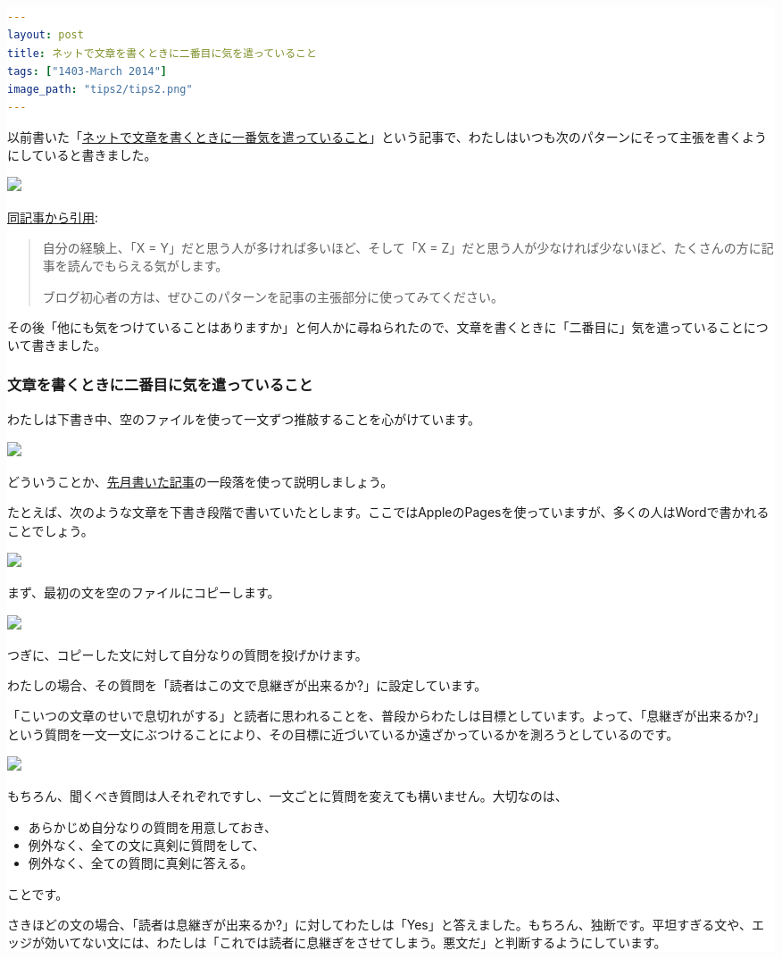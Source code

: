 ```yaml
---
layout: post
title: ネットで文章を書くときに二番目に気を遣っていること
tags: ["1403-March 2014"]
image_path: "tips2/tips2.png"
---
```


以前書いた「[ネットで文章を書くときに一番気を遣っていること](/tips)」という記事で、わたしはいつも次のパターンにそって主張を書くようにしていると書きました。

![](/public/images/tips/tips.png)

[同記事から引用](/tips):

> 自分の経験上、「X = Y」だと思う人が多ければ多いほど、そして「X = Z」だと思う人が少なければ少ないほど、たくさんの方に記事を読んでもらえる気がします。
>
> ブログ初心者の方は、ぜひこのパターンを記事の主張部分に使ってみてください。

その後「他にも気をつけていることはありますか」と何人かに尋ねられたので、文章を書くときに「二番目に」気を遣っていることについて書きました。

### 文章を書くときに二番目に気を遣っていること

わたしは下書き中、空のファイルを使って一文ずつ推敲することを心がけています。

![](/public/images/tips2/tips2.png)

どういうことか、[先月書いた記事](/40-emails)の一段落を使って説明しましょう。

たとえば、次のような文章を下書き段階で書いていたとします。ここではAppleのPagesを使っていますが、多くの人はWordで書かれることでしょう。

<img src="/public/images/tips2/revise1.png" class="post-image-border">

まず、最初の文を空のファイルにコピーします。

<img src="/public/images/tips2/revise2.png" class="post-image-border">

つぎに、コピーした文に対して自分なりの質問を投げかけます。

わたしの場合、その質問を「読者はこの文で息継ぎが出来るか?」に設定しています。

「こいつの文章のせいで息切れがする」と読者に思われることを、普段からわたしは目標としています。よって、「息継ぎが出来るか?」という質問を一文一文にぶつけることにより、その目標に近づいているか遠ざかっているかを測ろうとしているのです。

<img src="/public/images/tips2/revise3.png" class="post-image-border">

もちろん、聞くべき質問は人それぞれですし、一文ごとに質問を変えても構いません。大切なのは、

* あらかじめ自分なりの質問を用意しておき、
* 例外なく、全ての文に真剣に質問をして、
* 例外なく、全ての質問に真剣に答える。

ことです。

さきほどの文の場合、「読者は息継ぎが出来るか?」に対してわたしは「Yes」と答えました。もちろん、独断です。平坦すぎる文や、エッジが効いてない文には、わたしは「これでは読者に息継ぎをさせてしまう。悪文だ」と判断するようにしています。
